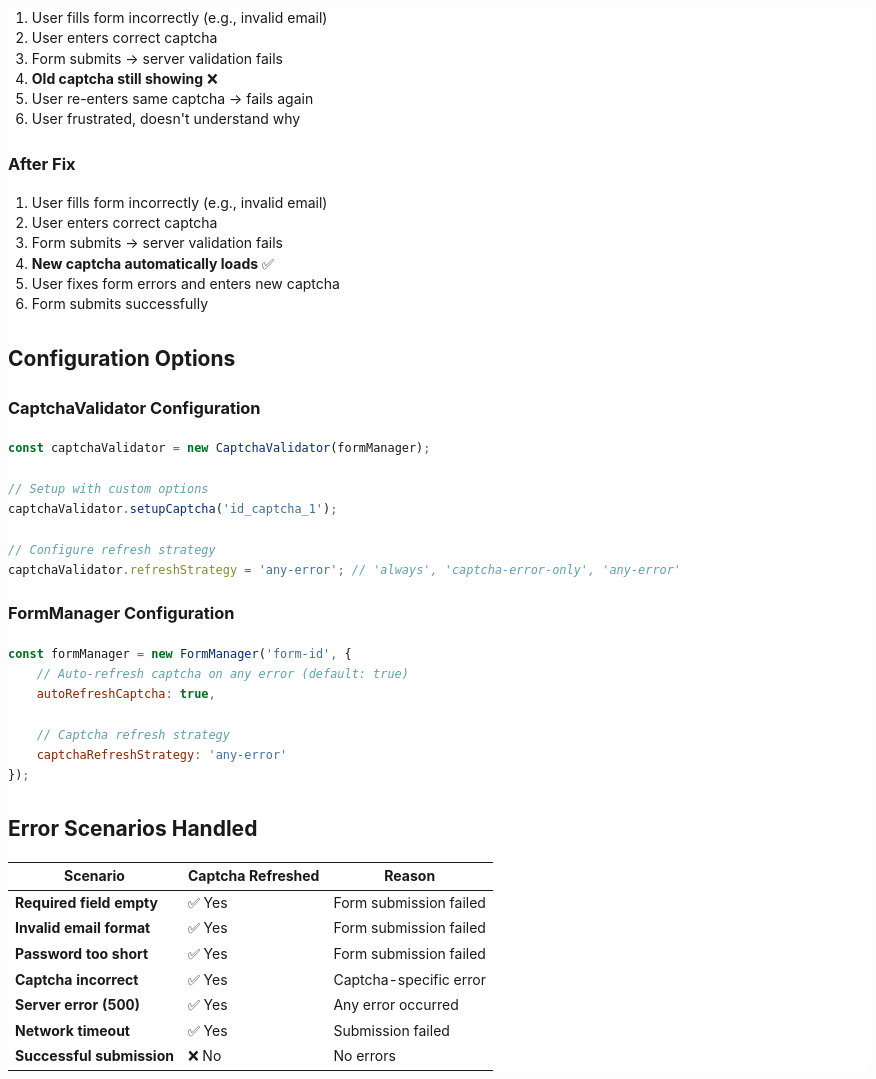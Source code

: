 1. User fills form incorrectly (e.g., invalid email)
2. User enters correct captcha
3. Form submits → server validation fails
4. **Old captcha still showing** ❌
5. User re-enters same captcha → fails again
6. User frustrated, doesn't understand why

### After Fix

1. User fills form incorrectly (e.g., invalid email)
2. User enters correct captcha  
3. Form submits → server validation fails
4. **New captcha automatically loads** ✅
5. User fixes form errors and enters new captcha
6. Form submits successfully

## Configuration Options

### CaptchaValidator Configuration

```javascript
const captchaValidator = new CaptchaValidator(formManager);

// Setup with custom options
captchaValidator.setupCaptcha('id_captcha_1');

// Configure refresh strategy
captchaValidator.refreshStrategy = 'any-error'; // 'always', 'captcha-error-only', 'any-error'
```

### FormManager Configuration

```javascript
const formManager = new FormManager('form-id', {
    // Auto-refresh captcha on any error (default: true)
    autoRefreshCaptcha: true,
    
    // Captcha refresh strategy
    captchaRefreshStrategy: 'any-error'
});
```

## Error Scenarios Handled

| Scenario | Captcha Refreshed | Reason |
|----------|------------------|---------|
| **Required field empty** | ✅ Yes | Form submission failed |
| **Invalid email format** | ✅ Yes | Form submission failed |
| **Password too short** | ✅ Yes | Form submission failed |
| **Captcha incorrect** | ✅ Yes | Captcha-specific error |
| **Server error (500)** | ✅ Yes | Any error occurred |
| **Network timeout** | ✅ Yes | Submission failed |
| **Successful submission** | ❌ No | No errors |
